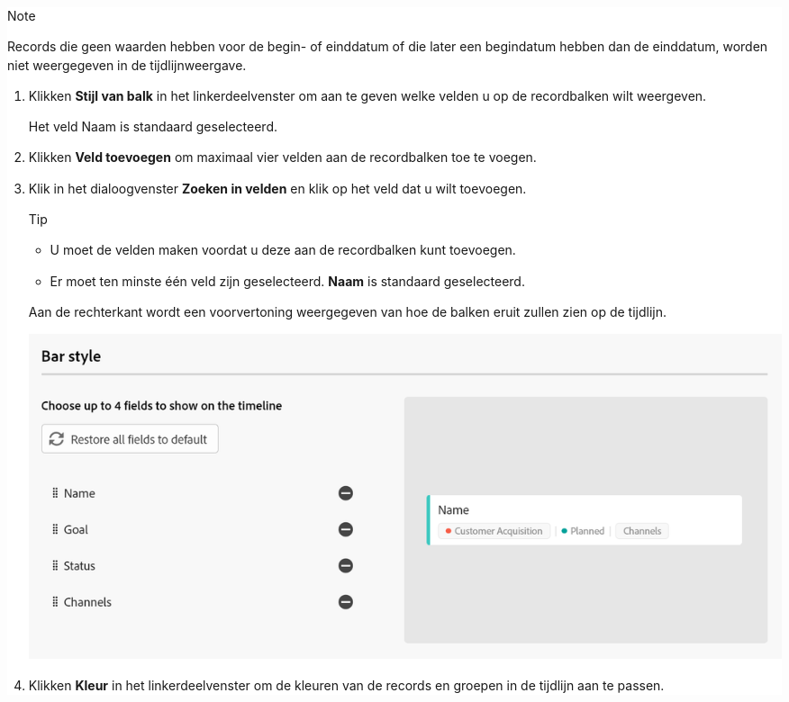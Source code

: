    >[!NOTE]
   >
   >Records die geen waarden hebben voor de begin- of einddatum of die later een begindatum hebben dan de einddatum, worden niet weergegeven in de tijdlijnweergave.

1. Klikken **Stijl van balk** in het linkerdeelvenster om aan te geven welke velden u op de recordbalken wilt weergeven.

   Het veld Naam is standaard geselecteerd. 

1. Klikken **Veld toevoegen** om maximaal vier velden aan de recordbalken toe te voegen.
1. Klik in het dialoogvenster **Zoeken in velden** en klik op het veld dat u wilt toevoegen.

   >[!TIP]
   >
   >   * U moet de velden maken voordat u deze aan de recordbalken kunt toevoegen.
   > 
   >   * Er moet ten minste één veld zijn geselecteerd. **Naam** is standaard geselecteerd.

   Aan de rechterkant wordt een voorvertoning weergegeven van hoe de balken eruit zullen zien op de tijdlijn.

   ![](assets/record-details-panel-timeline-settings-with-preview.png)

1. Klikken **Kleur** in het linkerdeelvenster om de kleuren van de records en groepen in de tijdlijn aan te passen.
